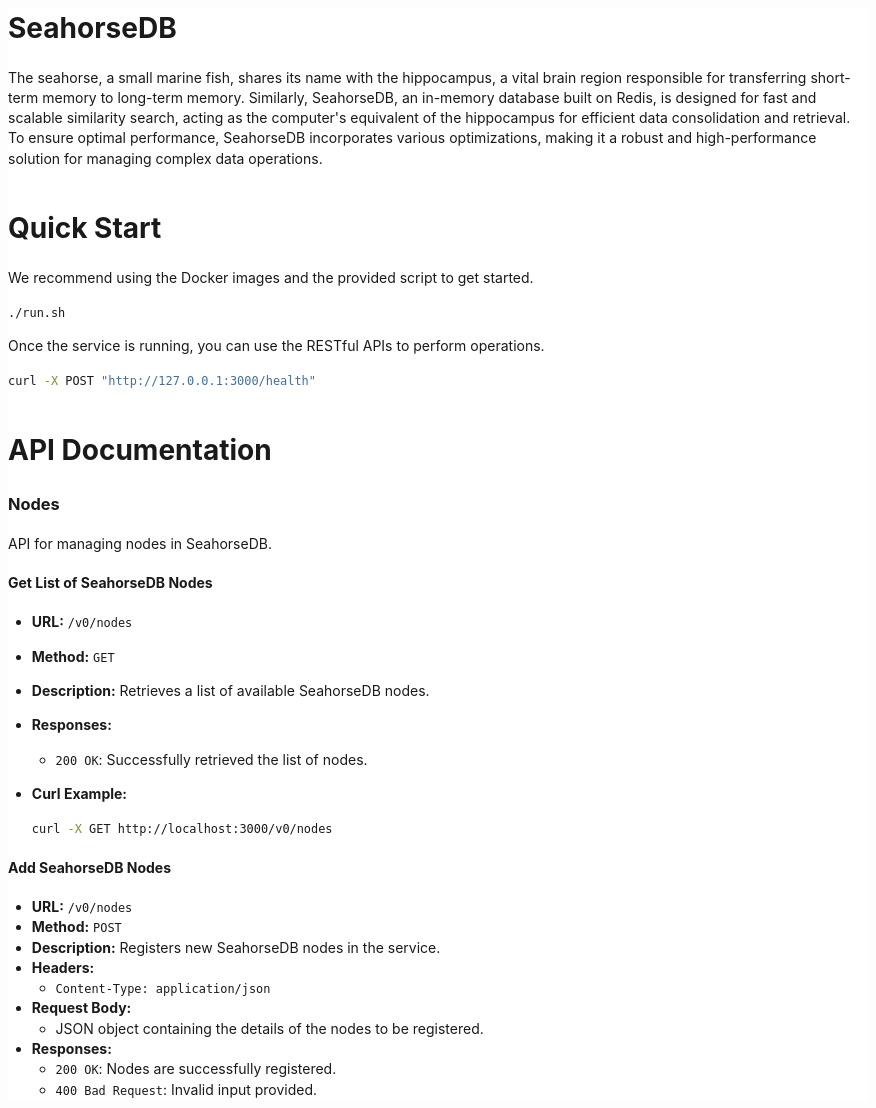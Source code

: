 # SeahorseDB

The seahorse, a small marine fish, shares its name with the hippocampus, a vital brain region responsible for transferring short-term memory to long-term memory. Similarly, SeahorseDB, an in-memory database built on Redis, is designed for fast and scalable similarity search, acting as the computer's equivalent of the hippocampus for efficient data consolidation and retrieval. To ensure optimal performance, SeahorseDB incorporates various optimizations, making it a robust and high-performance solution for managing complex data operations.

# Quick Start

We recommend using the Docker images and the provided script to get started.

```bash
./run.sh
```

Once the service is running, you can use the RESTful APIs to perform operations.

```bash
curl -X POST "http://127.0.0.1:3000/health"
```


# API Documentation

### **Nodes**
API for managing nodes in SeahorseDB.

#### **Get List of SeahorseDB Nodes**
   - **URL:** `/v0/nodes`
   - **Method:** `GET`
   - **Description:** Retrieves a list of available SeahorseDB nodes.
   - **Responses:**
     - `200 OK`: Successfully retrieved the list of nodes.

   - **Curl Example:**
     ```bash
     curl -X GET http://localhost:3000/v0/nodes
     ```

#### **Add SeahorseDB Nodes**
   - **URL:** `/v0/nodes`
   - **Method:** `POST`
   - **Description:** Registers new SeahorseDB nodes in the service.
   - **Headers:**
     - `Content-Type: application/json`
   - **Request Body:**
     - JSON object containing the details of the nodes to be registered.
   - **Responses:**
     - `200 OK`: Nodes are successfully registered.
     - `400 Bad Request`: Invalid input provided.
